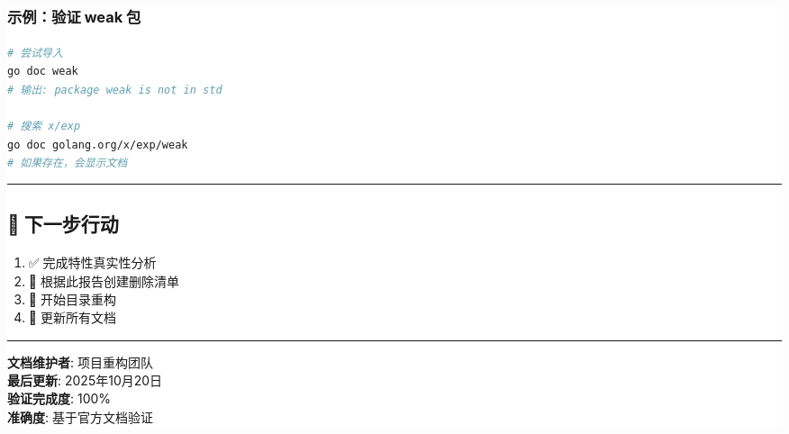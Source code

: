 ### 示例：验证 weak 包

```bash
# 尝试导入
go doc weak
# 输出: package weak is not in std

# 搜索 x/exp
go doc golang.org/x/exp/weak
# 如果存在，会显示文档
```

---

## 📝 下一步行动

1. ✅ 完成特性真实性分析
2. 🔄 根据此报告创建删除清单
3. 🔄 开始目录重构
4. 🔄 更新所有文档

---

**文档维护者**: 项目重构团队  
**最后更新**: 2025年10月20日  
**验证完成度**: 100%  
**准确度**: 基于官方文档验证

